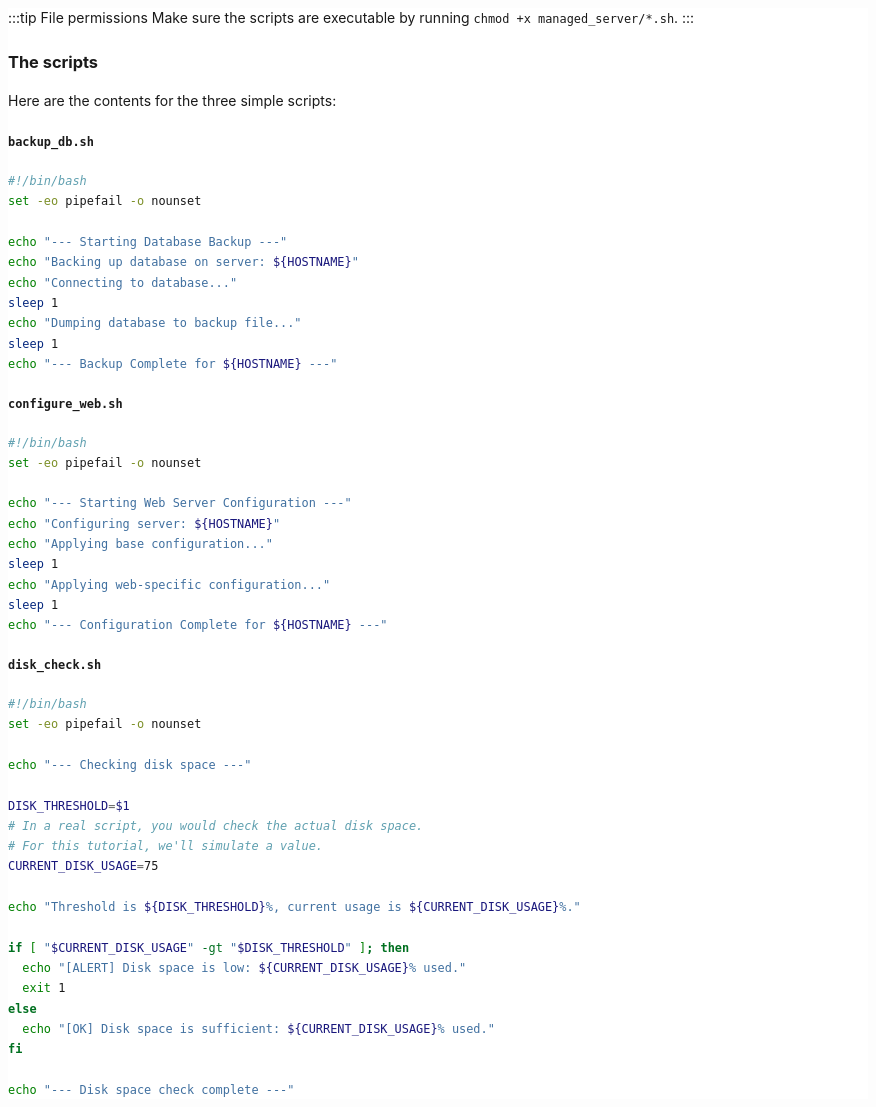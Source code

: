 :::tip File permissions
Make sure the scripts are executable by running `chmod +x managed_server/*.sh`.
:::

### The scripts

Here are the contents for the three simple scripts:

#### `backup_db.sh`

```bash
#!/bin/bash
set -eo pipefail -o nounset

echo "--- Starting Database Backup ---"
echo "Backing up database on server: ${HOSTNAME}"
echo "Connecting to database..."
sleep 1
echo "Dumping database to backup file..."
sleep 1
echo "--- Backup Complete for ${HOSTNAME} ---"
```

#### `configure_web.sh`

```bash
#!/bin/bash
set -eo pipefail -o nounset

echo "--- Starting Web Server Configuration ---"
echo "Configuring server: ${HOSTNAME}"
echo "Applying base configuration..."
sleep 1
echo "Applying web-specific configuration..."
sleep 1
echo "--- Configuration Complete for ${HOSTNAME} ---"
```

#### `disk_check.sh`

```bash
#!/bin/bash
set -eo pipefail -o nounset

echo "--- Checking disk space ---"

DISK_THRESHOLD=$1
# In a real script, you would check the actual disk space.
# For this tutorial, we'll simulate a value.
CURRENT_DISK_USAGE=75

echo "Threshold is ${DISK_THRESHOLD}%, current usage is ${CURRENT_DISK_USAGE}%."

if [ "$CURRENT_DISK_USAGE" -gt "$DISK_THRESHOLD" ]; then
  echo "[ALERT] Disk space is low: ${CURRENT_DISK_USAGE}% used."
  exit 1
else
  echo "[OK] Disk space is sufficient: ${CURRENT_DISK_USAGE}% used."
fi

echo "--- Disk space check complete ---"
```
